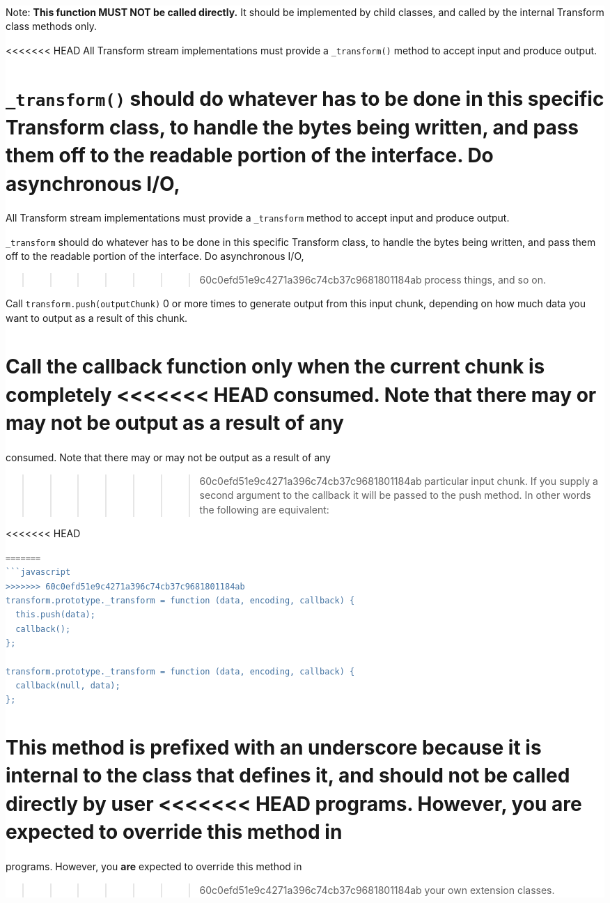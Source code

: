 Note: **This function MUST NOT be called directly.**  It should be
implemented by child classes, and called by the internal Transform
class methods only.

<<<<<<< HEAD
All Transform stream implementations must provide a `_transform()`
method to accept input and produce output.

`_transform()` should do whatever has to be done in this specific
Transform class, to handle the bytes being written, and pass them off
to the readable portion of the interface. Do asynchronous I/O,
=======
All Transform stream implementations must provide a `_transform`
method to accept input and produce output.

`_transform` should do whatever has to be done in this specific
Transform class, to handle the bytes being written, and pass them off
to the readable portion of the interface.  Do asynchronous I/O,
>>>>>>> 60c0efd51e9c4271a396c74cb37c9681801184ab
process things, and so on.

Call `transform.push(outputChunk)` 0 or more times to generate output
from this input chunk, depending on how much data you want to output
as a result of this chunk.

Call the callback function only when the current chunk is completely
<<<<<<< HEAD
consumed. Note that there may or may not be output as a result of any
=======
consumed.  Note that there may or may not be output as a result of any
>>>>>>> 60c0efd51e9c4271a396c74cb37c9681801184ab
particular input chunk. If you supply a second argument to the callback
it will be passed to the push method. In other words the following are
equivalent:

<<<<<<< HEAD
```js
=======
```javascript
>>>>>>> 60c0efd51e9c4271a396c74cb37c9681801184ab
transform.prototype._transform = function (data, encoding, callback) {
  this.push(data);
  callback();
};

transform.prototype._transform = function (data, encoding, callback) {
  callback(null, data);
};
```

This method is prefixed with an underscore because it is internal to
the class that defines it, and should not be called directly by user
<<<<<<< HEAD
programs. However, you **are** expected to override this method in
=======
programs.  However, you **are** expected to override this method in
>>>>>>> 60c0efd51e9c4271a396c74cb37c9681801184ab
your own extension classes.

